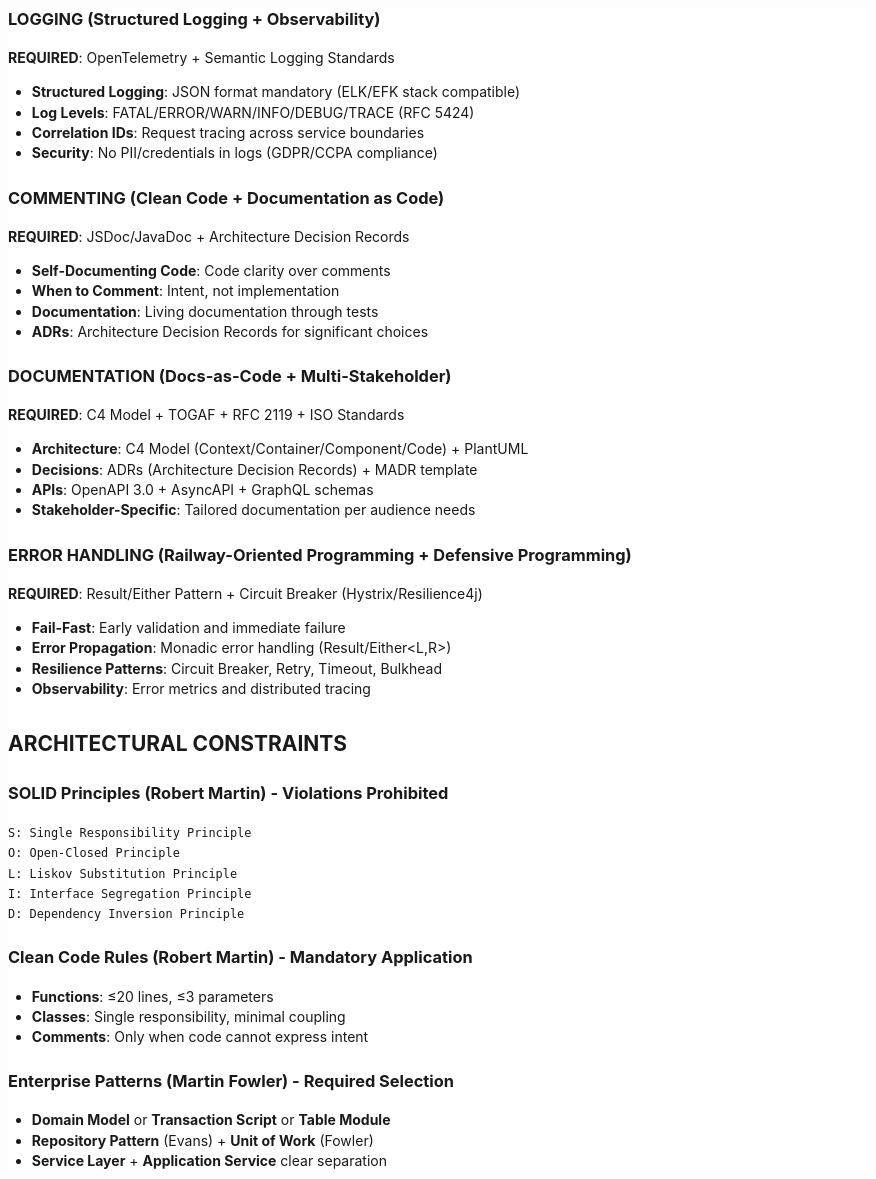 ### LOGGING (Structured Logging + Observability)
**REQUIRED**: OpenTelemetry + Semantic Logging Standards
- **Structured Logging**: JSON format mandatory (ELK/EFK stack compatible)
- **Log Levels**: FATAL/ERROR/WARN/INFO/DEBUG/TRACE (RFC 5424)
- **Correlation IDs**: Request tracing across service boundaries
- **Security**: No PII/credentials in logs (GDPR/CCPA compliance)

### COMMENTING (Clean Code + Documentation as Code)
**REQUIRED**: JSDoc/JavaDoc + Architecture Decision Records
- **Self-Documenting Code**: Code clarity over comments
- **When to Comment**: Intent, not implementation
- **Documentation**: Living documentation through tests
- **ADRs**: Architecture Decision Records for significant choices

### DOCUMENTATION (Docs-as-Code + Multi-Stakeholder)
**REQUIRED**: C4 Model + TOGAF + RFC 2119 + ISO Standards
- **Architecture**: C4 Model (Context/Container/Component/Code) + PlantUML
- **Decisions**: ADRs (Architecture Decision Records) + MADR template
- **APIs**: OpenAPI 3.0 + AsyncAPI + GraphQL schemas
- **Stakeholder-Specific**: Tailored documentation per audience needs

### ERROR HANDLING (Railway-Oriented Programming + Defensive Programming)
**REQUIRED**: Result/Either Pattern + Circuit Breaker (Hystrix/Resilience4j)
- **Fail-Fast**: Early validation and immediate failure
- **Error Propagation**: Monadic error handling (Result<T>/Either<L,R>)
- **Resilience Patterns**: Circuit Breaker, Retry, Timeout, Bulkhead
- **Observability**: Error metrics and distributed tracing

## ARCHITECTURAL CONSTRAINTS

### SOLID Principles (Robert Martin) - Violations Prohibited
```
S: Single Responsibility Principle
O: Open-Closed Principle  
L: Liskov Substitution Principle
I: Interface Segregation Principle
D: Dependency Inversion Principle
```

### Clean Code Rules (Robert Martin) - Mandatory Application
- **Functions**: ≤20 lines, ≤3 parameters
- **Classes**: Single responsibility, minimal coupling
- **Comments**: Only when code cannot express intent

### Enterprise Patterns (Martin Fowler) - Required Selection
- **Domain Model** or **Transaction Script** or **Table Module**
- **Repository Pattern** (Evans) + **Unit of Work** (Fowler)
- **Service Layer** + **Application Service** clear separation

